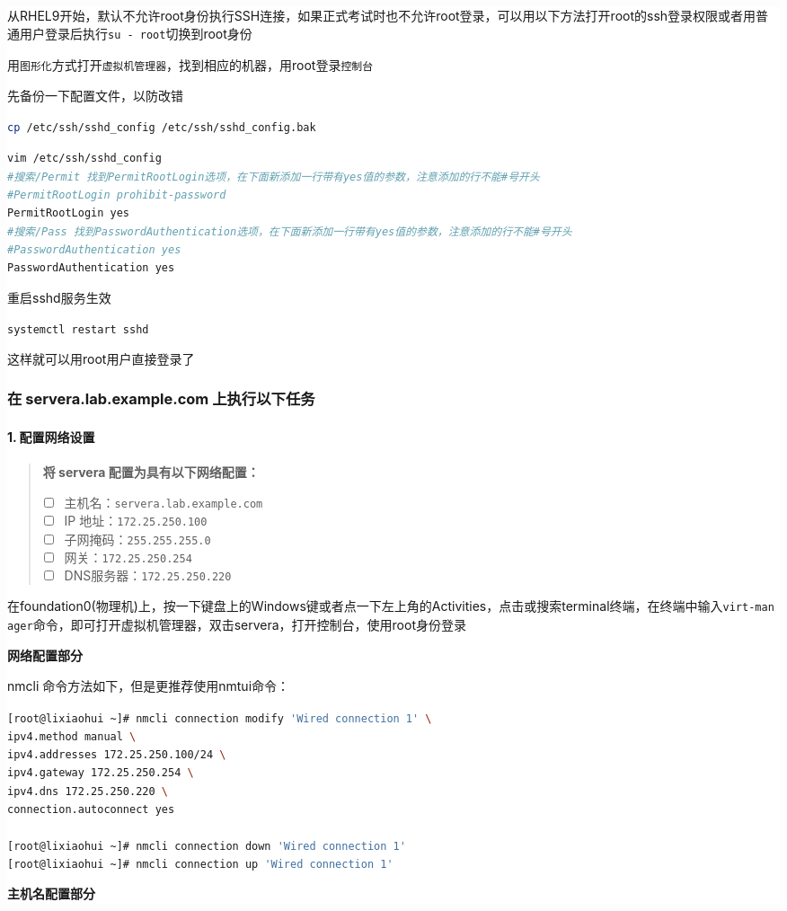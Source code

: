 从RHEL9开始，默认不允许root身份执行SSH连接，如果正式考试时也不允许root登录，可以用以下方法打开root的ssh登录权限或者用普通用户登录后执行`su - root`切换到root身份

用`图形化`方式打开`虚拟机管理器`，找到相应的机器，用root登录`控制台`

先备份一下配置文件，以防改错

```bash
cp /etc/ssh/sshd_config /etc/ssh/sshd_config.bak
```
```bash
vim /etc/ssh/sshd_config
#搜索/Permit 找到PermitRootLogin选项，在下面新添加一行带有yes值的参数，注意添加的行不能#号开头
#PermitRootLogin prohibit-password
PermitRootLogin yes
#搜索/Pass 找到PasswordAuthentication选项，在下面新添加一行带有yes值的参数，注意添加的行不能#号开头
#PasswordAuthentication yes
PasswordAuthentication yes 
```
重启sshd服务生效

```bash
systemctl restart sshd
```

这样就可以用root用户直接登录了

### 在 servera.lab.example.com 上执行以下任务

#### 1. 配置网络设置
> **将 servera 配置为具有以下网络配置：**
>
> - [ ] 主机名：`servera.lab.example.com`
> - [ ] IP 地址：`172.25.250.100`
> - [ ] 子网掩码：`255.255.255.0`
> - [ ] 网关：`172.25.250.254`
> - [ ] DNS服务器：`172.25.250.220`

在foundation0(物理机)上，按一下键盘上的Windows键或者点一下左上角的Activities，点击或搜索terminal终端，在终端中输入`virt-manager`命令，即可打开虚拟机管理器，双击servera，打开控制台，使用root身份登录

**网络配置部分**

nmcli 命令方法如下，但是更推荐使用nmtui命令：

```bash
[root@lixiaohui ~]# nmcli connection modify 'Wired connection 1' \
ipv4.method manual \
ipv4.addresses 172.25.250.100/24 \
ipv4.gateway 172.25.250.254 \
ipv4.dns 172.25.250.220 \
connection.autoconnect yes

[root@lixiaohui ~]# nmcli connection down 'Wired connection 1'
[root@lixiaohui ~]# nmcli connection up 'Wired connection 1'
```
**主机名配置部分**
